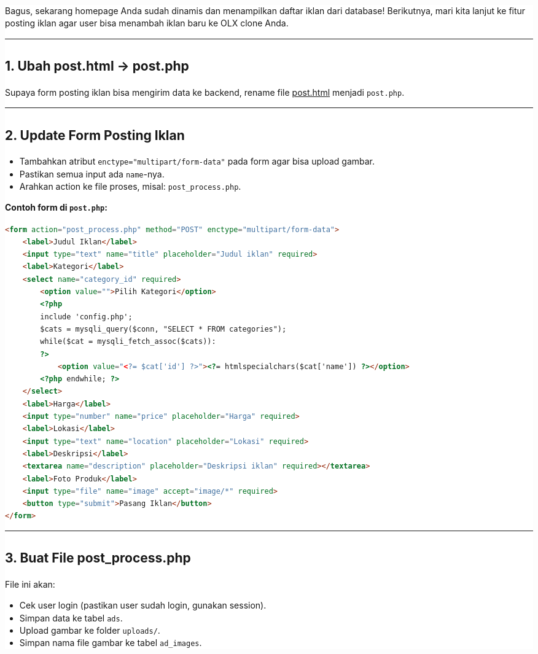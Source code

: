 Bagus, sekarang homepage Anda sudah dinamis dan menampilkan daftar iklan dari database! Berikutnya, mari kita lanjut ke fitur posting iklan agar user bisa menambah iklan baru ke OLX clone Anda.

---

## 1. Ubah post.html → post.php

Supaya form posting iklan bisa mengirim data ke backend, rename file [post.html](cci:7://file:///c:/Users/user/CascadeProjects/olx-clone-new/post.html:0:0-0:0) menjadi `post.php`.

---

## 2. Update Form Posting Iklan

- Tambahkan atribut `enctype="multipart/form-data"` pada form agar bisa upload gambar.
- Pastikan semua input ada `name`-nya.
- Arahkan action ke file proses, misal: `post_process.php`.

**Contoh form di `post.php`:**
```html
<form action="post_process.php" method="POST" enctype="multipart/form-data">
    <label>Judul Iklan</label>
    <input type="text" name="title" placeholder="Judul iklan" required>
    <label>Kategori</label>
    <select name="category_id" required>
        <option value="">Pilih Kategori</option>
        <?php
        include 'config.php';
        $cats = mysqli_query($conn, "SELECT * FROM categories");
        while($cat = mysqli_fetch_assoc($cats)):
        ?>
            <option value="<?= $cat['id'] ?>"><?= htmlspecialchars($cat['name']) ?></option>
        <?php endwhile; ?>
    </select>
    <label>Harga</label>
    <input type="number" name="price" placeholder="Harga" required>
    <label>Lokasi</label>
    <input type="text" name="location" placeholder="Lokasi" required>
    <label>Deskripsi</label>
    <textarea name="description" placeholder="Deskripsi iklan" required></textarea>
    <label>Foto Produk</label>
    <input type="file" name="image" accept="image/*" required>
    <button type="submit">Pasang Iklan</button>
</form>
```

---

## 3. Buat File post_process.php

File ini akan:
- Cek user login (pastikan user sudah login, gunakan session).
- Simpan data ke tabel `ads`.
- Upload gambar ke folder `uploads/`.
- Simpan nama file gambar ke tabel `ad_images`.
